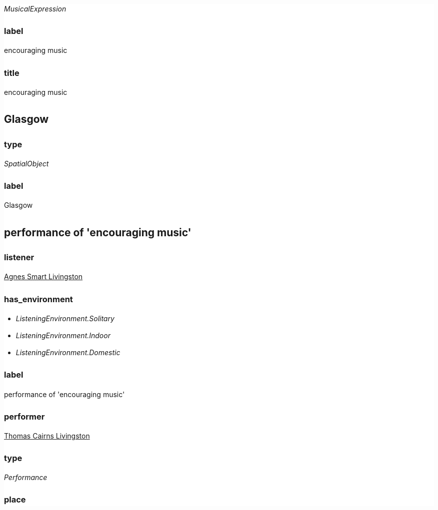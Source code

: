 
*MusicalExpression*

### label


encouraging music

### title


encouraging music

## Glasgow

### type


*SpatialObject*

### label


Glasgow

## performance of 'encouraging music'

### listener


[Agnes Smart Livingston](#Agnes-Smart-Livingston)

### has_environment

 - *ListeningEnvironment.Solitary*

 - *ListeningEnvironment.Indoor*

 - *ListeningEnvironment.Domestic*

### label


performance of 'encouraging music'

### performer


[Thomas Cairns Livingston](#Thomas-Cairns-Livingston)

### type


*Performance*

### place
